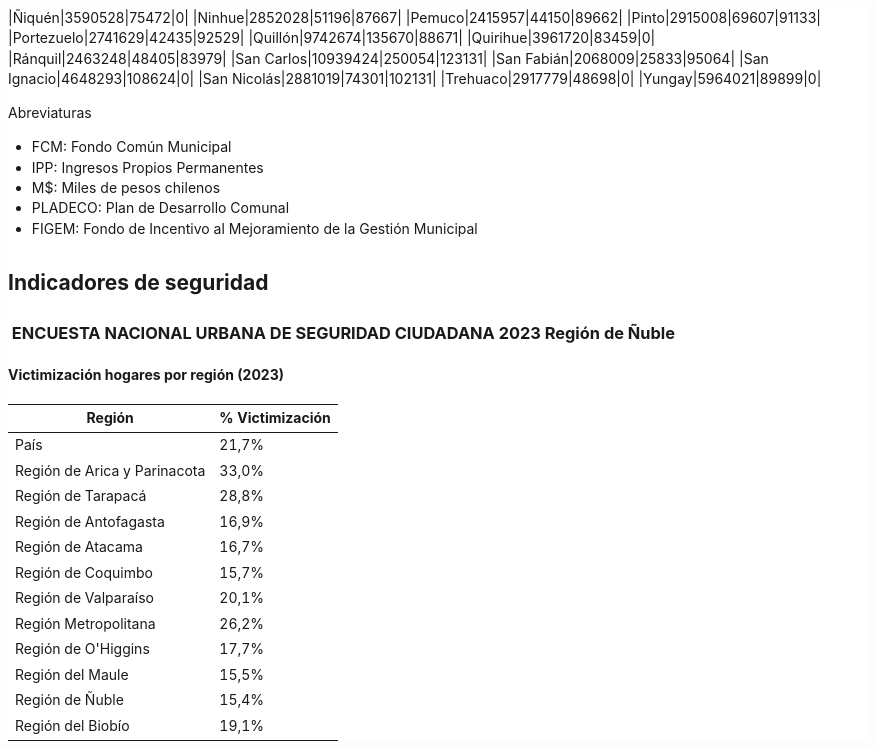 |Ñiquén|3590528|75472|0|
|Ninhue|2852028|51196|87667|
|Pemuco|2415957|44150|89662|
|Pinto|2915008|69607|91133|
|Portezuelo|2741629|42435|92529|
|Quillón|9742674|135670|88671|
|Quirihue|3961720|83459|0|
|Ránquil|2463248|48405|83979|
|San Carlos|10939424|250054|123131|
|San Fabián|2068009|25833|95064|
|San Ignacio|4648293|108624|0|
|San Nicolás|2881019|74301|102131|
|Trehuaco|2917779|48698|0|
|Yungay|5964021|89899|0|

Abreviaturas

* FCM: Fondo Común Municipal
* IPP: Ingresos Propios Permanentes
* M$: Miles de pesos chilenos
* PLADECO: Plan de Desarrollo Comunal
* FIGEM: Fondo de Incentivo al Mejoramiento de la Gestión Municipal

## Indicadores de seguridad

###  ENCUESTA NACIONAL URBANA DE SEGURIDAD CIUDADANA 2023 Región de Ñuble

#### Victimización hogares por región (2023)

|Región|% Victimización|
|-|-|
|País|21,7%|
|Región de Arica y Parinacota|33,0%|
|Región de Tarapacá|28,8%|
|Región de Antofagasta|16,9%|
|Región de Atacama|16,7%|
|Región de Coquimbo|15,7%|
|Región de Valparaíso|20,1%|
|Región Metropolitana|26,2%|
|Región de O'Higgins|17,7%|
|Región del Maule|15,5%|
|Región de Ñuble|15,4%|
|Región del Biobío|19,1%|